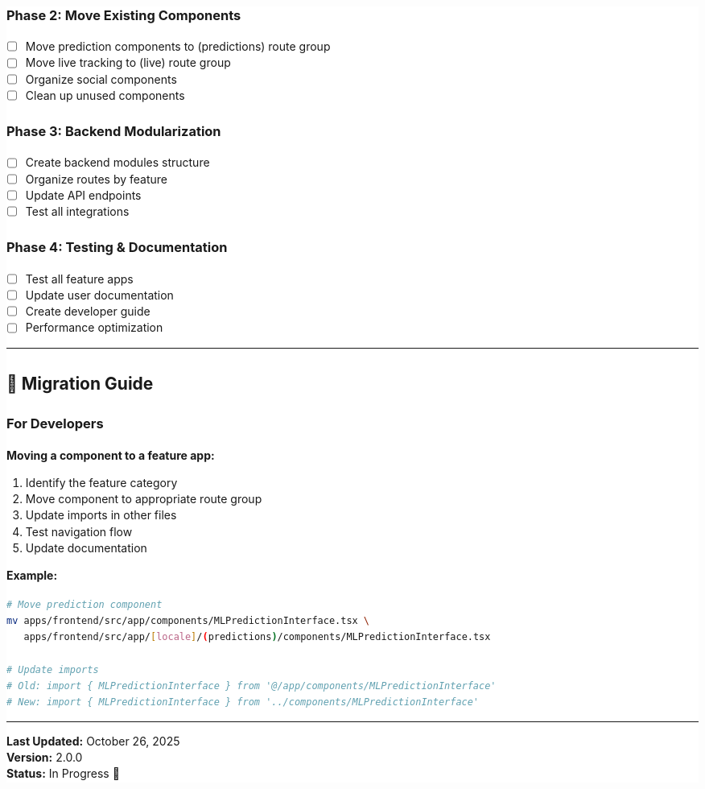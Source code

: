 ### Phase 2: Move Existing Components
- [ ] Move prediction components to (predictions) route group
- [ ] Move live tracking to (live) route group
- [ ] Organize social components
- [ ] Clean up unused components

### Phase 3: Backend Modularization
- [ ] Create backend modules structure
- [ ] Organize routes by feature
- [ ] Update API endpoints
- [ ] Test all integrations

### Phase 4: Testing & Documentation
- [ ] Test all feature apps
- [ ] Update user documentation
- [ ] Create developer guide
- [ ] Performance optimization

---

## 📝 Migration Guide

### For Developers

**Moving a component to a feature app:**

1. Identify the feature category
2. Move component to appropriate route group
3. Update imports in other files
4. Test navigation flow
5. Update documentation

**Example:**
```bash
# Move prediction component
mv apps/frontend/src/app/components/MLPredictionInterface.tsx \
   apps/frontend/src/app/[locale]/(predictions)/components/MLPredictionInterface.tsx

# Update imports
# Old: import { MLPredictionInterface } from '@/app/components/MLPredictionInterface'
# New: import { MLPredictionInterface } from '../components/MLPredictionInterface'
```

---

**Last Updated:** October 26, 2025  
**Version:** 2.0.0  
**Status:** In Progress 🚧
